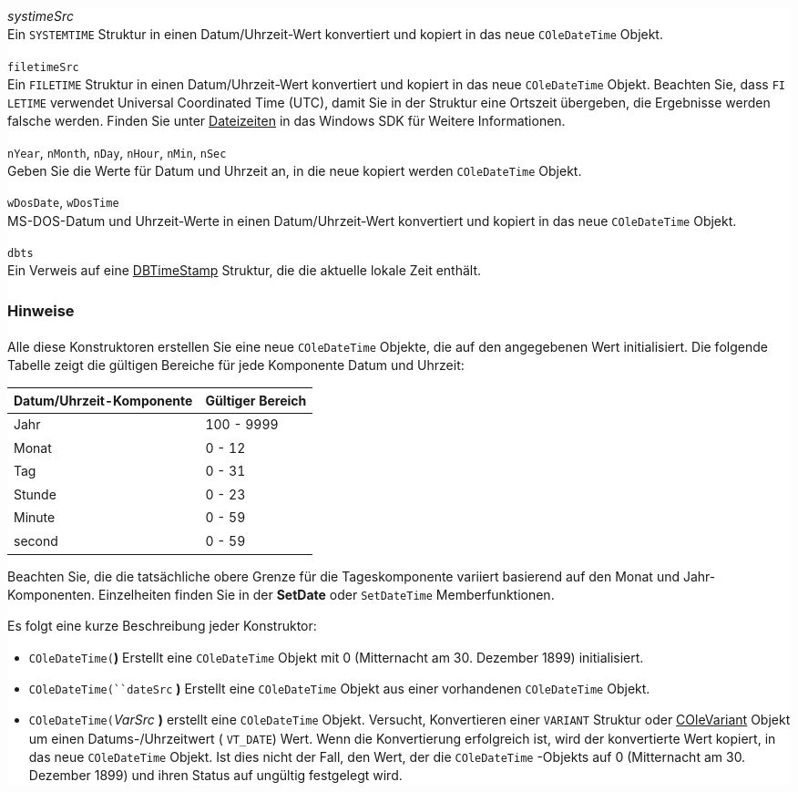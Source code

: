  *systimeSrc*  
 Ein `SYSTEMTIME` Struktur in einen Datum/Uhrzeit-Wert konvertiert und kopiert in das neue `COleDateTime` Objekt.  
  
 `filetimeSrc`  
 Ein `FILETIME` Struktur in einen Datum/Uhrzeit-Wert konvertiert und kopiert in das neue `COleDateTime` Objekt. Beachten Sie, dass `FILETIME` verwendet Universal Coordinated Time (UTC), damit Sie in der Struktur eine Ortszeit übergeben, die Ergebnisse werden falsche werden. Finden Sie unter [Dateizeiten](http://msdn.microsoft.com/library/windows/desktop/ms724290) in das Windows SDK für Weitere Informationen.  
  
 `nYear`, `nMonth`, `nDay`, `nHour`, `nMin`, `nSec`  
 Geben Sie die Werte für Datum und Uhrzeit an, in die neue kopiert werden `COleDateTime` Objekt.  
  
 `wDosDate`, `wDosTime`  
 MS-DOS-Datum und Uhrzeit-Werte in einen Datum/Uhrzeit-Wert konvertiert und kopiert in das neue `COleDateTime` Objekt.  
  
 `dbts`  
 Ein Verweis auf eine [DBTimeStamp](https://msdn.microsoft.com/library/system.data.oledb.oledbtype) Struktur, die die aktuelle lokale Zeit enthält.  
  
### <a name="remarks"></a>Hinweise  
 Alle diese Konstruktoren erstellen Sie eine neue `COleDateTime` Objekte, die auf den angegebenen Wert initialisiert. Die folgende Tabelle zeigt die gültigen Bereiche für jede Komponente Datum und Uhrzeit:  
  
|Datum/Uhrzeit-Komponente|Gültiger Bereich|  
|--------------------------|-----------------|  
|Jahr|100 - 9999|  
|Monat|0 - 12|  
|Tag|0 - 31|  
|Stunde|0 - 23|  
|Minute|0 - 59|  
|second|0 - 59|  
  
 Beachten Sie, die die tatsächliche obere Grenze für die Tageskomponente variiert basierend auf den Monat und Jahr-Komponenten. Einzelheiten finden Sie in der **SetDate** oder `SetDateTime` Memberfunktionen.  
  
 Es folgt eine kurze Beschreibung jeder Konstruktor:  
  
- `COleDateTime(`**)** Erstellt eine `COleDateTime` Objekt mit 0 (Mitternacht am 30. Dezember 1899) initialisiert.  
  
- `COleDateTime(``dateSrc` **)** Erstellt eine `COleDateTime` Objekt aus einer vorhandenen `COleDateTime` Objekt.  
  
- `COleDateTime(`*VarSrc* **)** erstellt eine `COleDateTime` Objekt. Versucht, Konvertieren einer `VARIANT` Struktur oder [COleVariant](../../mfc/reference/colevariant-class.md) Objekt um einen Datums-/Uhrzeitwert ( `VT_DATE`) Wert. Wenn die Konvertierung erfolgreich ist, wird der konvertierte Wert kopiert, in das neue `COleDateTime` Objekt. Ist dies nicht der Fall, den Wert, der die `COleDateTime` -Objekts auf 0 (Mitternacht am 30. Dezember 1899) und ihren Status auf ungültig festgelegt wird.  
  